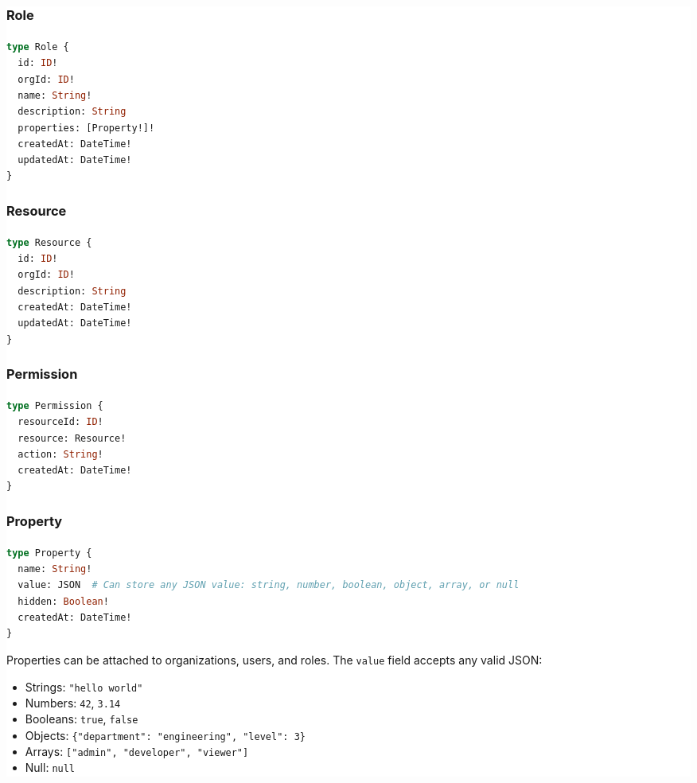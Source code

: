 ### Role

```graphql
type Role {
  id: ID!
  orgId: ID!
  name: String!
  description: String
  properties: [Property!]!
  createdAt: DateTime!
  updatedAt: DateTime!
}
```

### Resource

```graphql
type Resource {
  id: ID!
  orgId: ID!
  description: String
  createdAt: DateTime!
  updatedAt: DateTime!
}
```

### Permission

```graphql
type Permission {
  resourceId: ID!
  resource: Resource!
  action: String!
  createdAt: DateTime!
}
```

### Property

```graphql
type Property {
  name: String!
  value: JSON  # Can store any JSON value: string, number, boolean, object, array, or null
  hidden: Boolean!
  createdAt: DateTime!
}
```

Properties can be attached to organizations, users, and roles. The `value` field accepts any valid JSON:
- Strings: `"hello world"`
- Numbers: `42`, `3.14`
- Booleans: `true`, `false`
- Objects: `{"department": "engineering", "level": 3}`
- Arrays: `["admin", "developer", "viewer"]`
- Null: `null`
